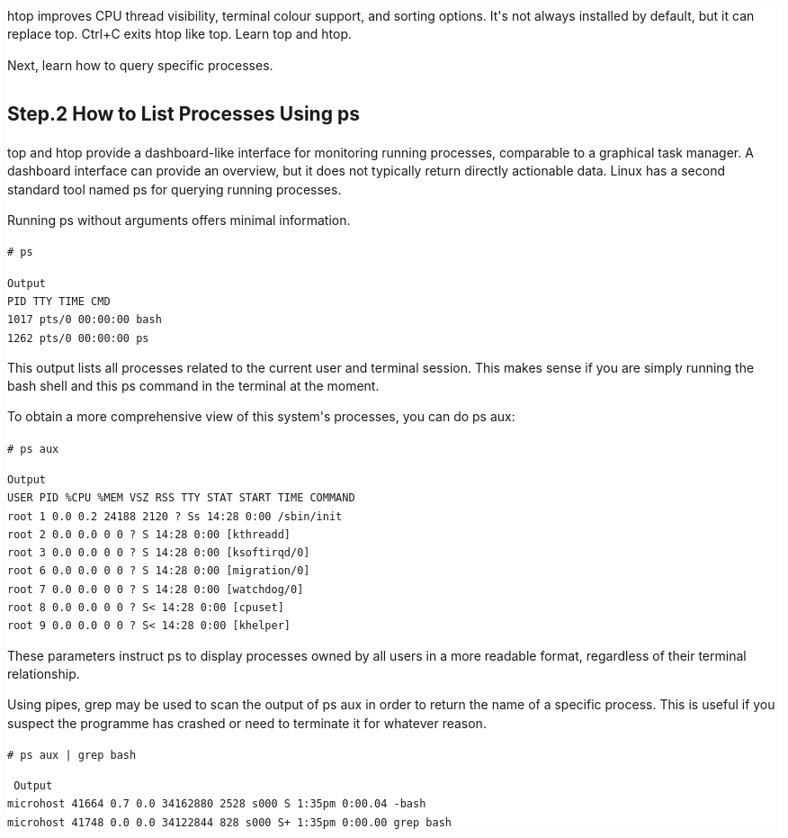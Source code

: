 htop improves CPU thread visibility, terminal colour support, and sorting options. It's not always installed by default, but it can replace top. Ctrl+C exits htop like top. Learn top and htop.

Next, learn how to query specific processes.

## Step.2 How to List Processes Using ps

top and htop provide a dashboard-like interface for monitoring running processes, comparable to a graphical task manager. A dashboard interface can provide an overview, but it does not typically return directly actionable data. Linux has a second standard tool named ps for querying running processes.

Running ps without arguments offers minimal information.

```
# ps 
```

```
Output  
PID TTY TIME CMD  
1017 pts/0 00:00:00 bash  
1262 pts/0 00:00:00 ps 
```

This output lists all processes related to the current user and terminal session. This makes sense if you are simply running the bash shell and this ps command in the terminal at the moment.

To obtain a more comprehensive view of this system's processes, you can do ps aux:

```
# ps aux 
```

```
Output  
USER PID %CPU %MEM VSZ RSS TTY STAT START TIME COMMAND  
root 1 0.0 0.2 24188 2120 ? Ss 14:28 0:00 /sbin/init  
root 2 0.0 0.0 0 0 ? S 14:28 0:00 [kthreadd]  
root 3 0.0 0.0 0 0 ? S 14:28 0:00 [ksoftirqd/0]  
root 6 0.0 0.0 0 0 ? S 14:28 0:00 [migration/0]  
root 7 0.0 0.0 0 0 ? S 14:28 0:00 [watchdog/0]  
root 8 0.0 0.0 0 0 ? S< 14:28 0:00 [cpuset]  
root 9 0.0 0.0 0 0 ? S< 14:28 0:00 [khelper] 
```

These parameters instruct ps to display processes owned by all users in a more readable format, regardless of their terminal relationship.

Using pipes, grep may be used to scan the output of ps aux in order to return the name of a specific process. This is useful if you suspect the programme has crashed or need to terminate it for whatever reason.

```
# ps aux | grep bash 
```

```
 Output  
microhost 41664 0.7 0.0 34162880 2528 s000 S 1:35pm 0:00.04 -bash  
microhost 41748 0.0 0.0 34122844 828 s000 S+ 1:35pm 0:00.00 grep bash 
```

